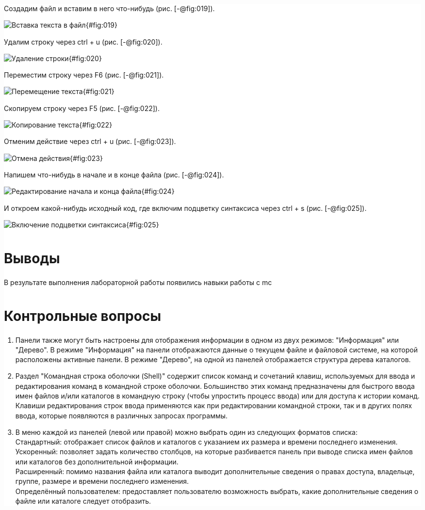 Создадим файл и вставим в него что-нибудь (рис. [-@fig:019]).

![Вставка текста в файл](image/19.png){#fig:019}

Удалим строку через ctrl + u (рис. [-@fig:020]).

![Удаление строки](image/20.png){#fig:020}

Переместим строку через F6 (рис. [-@fig:021]).

![Перемещение текста](image/21.png){#fig:021}

Скопируем строку через F5 (рис. [-@fig:022]).

![Копирование текста](image/22.png){#fig:022}

Отменим действие через ctrl + u (рис. [-@fig:023]).

![Отмена действия](image/23.png){#fig:023}

Напишем что-нибудь в начале и в конце файла (рис. [-@fig:024]).

![Редактирование начала и конца файла](image/24.png){#fig:024}

И откроем какой-нибудь исходный код, где включим подцветку синтаксиса через ctrl + s (рис. [-@fig:025]).

![Включение подцветки синтаксиса](image/25.png){#fig:025}

# Выводы

В результате выполнения лабораторной работы появились навыки работы с mc

# Контрольные вопросы

1. Панели также могут быть настроены для отображения информации в одном из двух режимов: "Информация" или "Дерево". В режиме "Информация" на панели отображаются данные о текущем файле и файловой системе, на которой расположены активные панели. В режиме "Дерево", на одной из панелей отображается структура дерева каталогов.  

2. Раздел "Командная строка оболочки (Shell)" содержит список команд и сочетаний клавиш, используемых для ввода и редактирования команд в командной строке оболочки. Большинство этих команд предназначены для быстрого ввода имен файлов и/или каталогов в командную строку (чтобы упростить процесс ввода) или для доступа к истории команд. Клавиши редактирования строк ввода применяются как при редактировании командной строки, так и в других полях ввода, которые появляются в различных запросах программы.  

3. В меню каждой из панелей (левой или правой) можно выбрать один из следующих форматов списка:  
Стандартный: отображает список файлов и каталогов с указанием их размера и времени последнего изменения.  
Ускоренный: позволяет задать количество столбцов, на которые разбивается панель при выводе списка имен файлов или каталогов без дополнительной информации.  
Расширенный: помимо названия файла или каталога выводит дополнительные сведения о правах доступа, владельце, группе, размере и времени последнего изменения.  
Определённый пользователем: предоставляет пользователю возможность выбрать, какие дополнительные сведения о файле или каталоге следует отобразить.  
